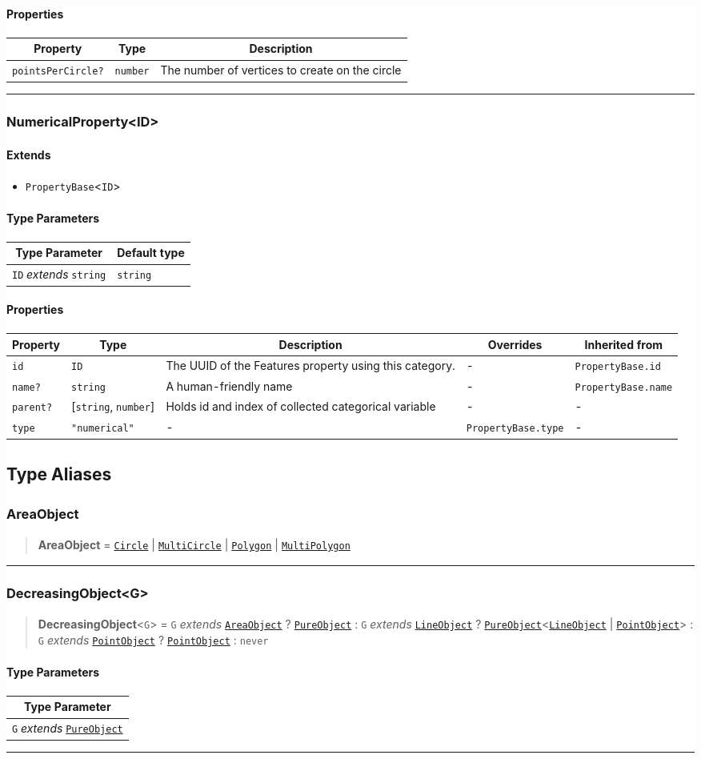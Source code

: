 #### Properties

| Property                                        | Type     | Description                                    |
| ----------------------------------------------- | -------- | ---------------------------------------------- |
| <a id="pointspercircle"></a> `pointsPerCircle?` | `number` | The number of vertices to create on the circle |

---

### NumericalProperty\<ID\>

#### Extends

- `PropertyBase`\<`ID`\>

#### Type Parameters

| Type Parameter          | Default type |
| ----------------------- | ------------ |
| `ID` _extends_ `string` | `string`     |

#### Properties

| Property                      | Type                   | Description                                            | Overrides           | Inherited from      |
| ----------------------------- | ---------------------- | ------------------------------------------------------ | ------------------- | ------------------- |
| <a id="id-4"></a> `id`        | `ID`                   | The UUID of the Features property using this category. | -                   | `PropertyBase.id`   |
| <a id="name-1"></a> `name?`   | `string`               | A human-friendly name                                  | -                   | `PropertyBase.name` |
| <a id="parent"></a> `parent?` | \[`string`, `number`\] | Holds id and index of collected categorical variable   | -                   | -                   |
| <a id="type-11"></a> `type`   | `"numerical"`          | -                                                      | `PropertyBase.type` | -                   |

## Type Aliases

### AreaObject

> **AreaObject** = [`Circle`](#circle) \| [`MultiCircle`](#multicircle) \| [`Polygon`](#polygon) \| [`MultiPolygon`](#multipolygon)

---

### DecreasingObject\<G\>

> **DecreasingObject**\<`G`\> = `G` _extends_ [`AreaObject`](#areaobject) ? [`PureObject`](#pureobject) : `G` _extends_ [`LineObject`](#lineobject) ? [`PureObject`](#pureobject)\<[`LineObject`](#lineobject) \| [`PointObject`](#pointobject)\> : `G` _extends_ [`PointObject`](#pointobject) ? [`PointObject`](#pointobject) : `never`

#### Type Parameters

| Type Parameter                            |
| ----------------------------------------- |
| `G` _extends_ [`PureObject`](#pureobject) |

---
